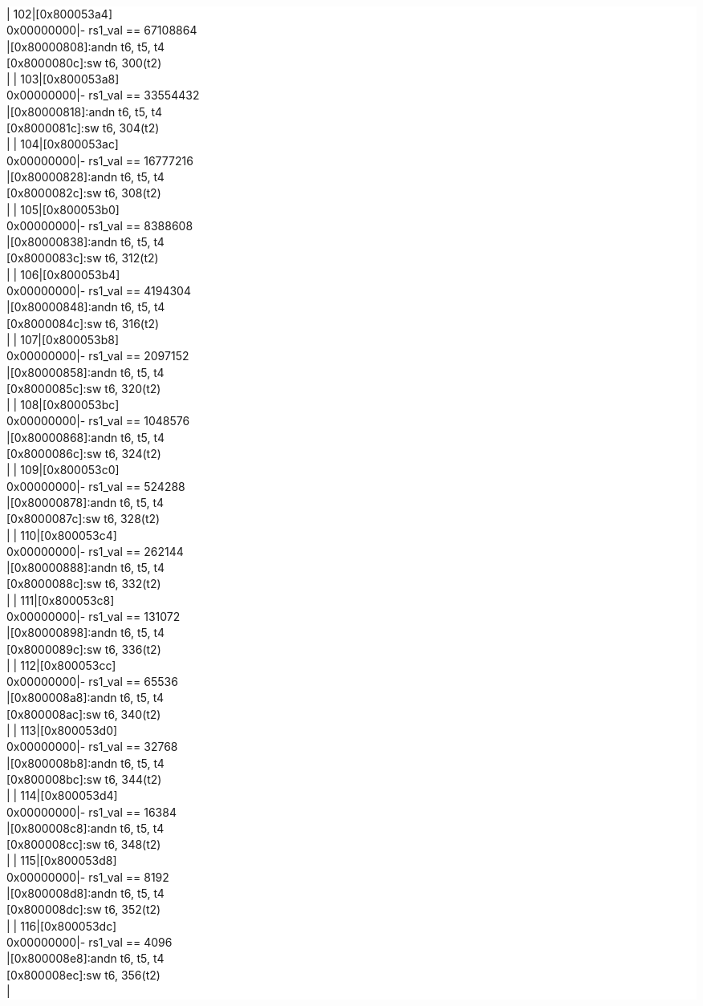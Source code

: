 | 102|[0x800053a4]<br>0x00000000|- rs1_val == 67108864<br>                                                                                                                                                                                                                                                                            |[0x80000808]:andn t6, t5, t4<br> [0x8000080c]:sw t6, 300(t2)<br>    |
| 103|[0x800053a8]<br>0x00000000|- rs1_val == 33554432<br>                                                                                                                                                                                                                                                                            |[0x80000818]:andn t6, t5, t4<br> [0x8000081c]:sw t6, 304(t2)<br>    |
| 104|[0x800053ac]<br>0x00000000|- rs1_val == 16777216<br>                                                                                                                                                                                                                                                                            |[0x80000828]:andn t6, t5, t4<br> [0x8000082c]:sw t6, 308(t2)<br>    |
| 105|[0x800053b0]<br>0x00000000|- rs1_val == 8388608<br>                                                                                                                                                                                                                                                                             |[0x80000838]:andn t6, t5, t4<br> [0x8000083c]:sw t6, 312(t2)<br>    |
| 106|[0x800053b4]<br>0x00000000|- rs1_val == 4194304<br>                                                                                                                                                                                                                                                                             |[0x80000848]:andn t6, t5, t4<br> [0x8000084c]:sw t6, 316(t2)<br>    |
| 107|[0x800053b8]<br>0x00000000|- rs1_val == 2097152<br>                                                                                                                                                                                                                                                                             |[0x80000858]:andn t6, t5, t4<br> [0x8000085c]:sw t6, 320(t2)<br>    |
| 108|[0x800053bc]<br>0x00000000|- rs1_val == 1048576<br>                                                                                                                                                                                                                                                                             |[0x80000868]:andn t6, t5, t4<br> [0x8000086c]:sw t6, 324(t2)<br>    |
| 109|[0x800053c0]<br>0x00000000|- rs1_val == 524288<br>                                                                                                                                                                                                                                                                              |[0x80000878]:andn t6, t5, t4<br> [0x8000087c]:sw t6, 328(t2)<br>    |
| 110|[0x800053c4]<br>0x00000000|- rs1_val == 262144<br>                                                                                                                                                                                                                                                                              |[0x80000888]:andn t6, t5, t4<br> [0x8000088c]:sw t6, 332(t2)<br>    |
| 111|[0x800053c8]<br>0x00000000|- rs1_val == 131072<br>                                                                                                                                                                                                                                                                              |[0x80000898]:andn t6, t5, t4<br> [0x8000089c]:sw t6, 336(t2)<br>    |
| 112|[0x800053cc]<br>0x00000000|- rs1_val == 65536<br>                                                                                                                                                                                                                                                                               |[0x800008a8]:andn t6, t5, t4<br> [0x800008ac]:sw t6, 340(t2)<br>    |
| 113|[0x800053d0]<br>0x00000000|- rs1_val == 32768<br>                                                                                                                                                                                                                                                                               |[0x800008b8]:andn t6, t5, t4<br> [0x800008bc]:sw t6, 344(t2)<br>    |
| 114|[0x800053d4]<br>0x00000000|- rs1_val == 16384<br>                                                                                                                                                                                                                                                                               |[0x800008c8]:andn t6, t5, t4<br> [0x800008cc]:sw t6, 348(t2)<br>    |
| 115|[0x800053d8]<br>0x00000000|- rs1_val == 8192<br>                                                                                                                                                                                                                                                                                |[0x800008d8]:andn t6, t5, t4<br> [0x800008dc]:sw t6, 352(t2)<br>    |
| 116|[0x800053dc]<br>0x00000000|- rs1_val == 4096<br>                                                                                                                                                                                                                                                                                |[0x800008e8]:andn t6, t5, t4<br> [0x800008ec]:sw t6, 356(t2)<br>    |